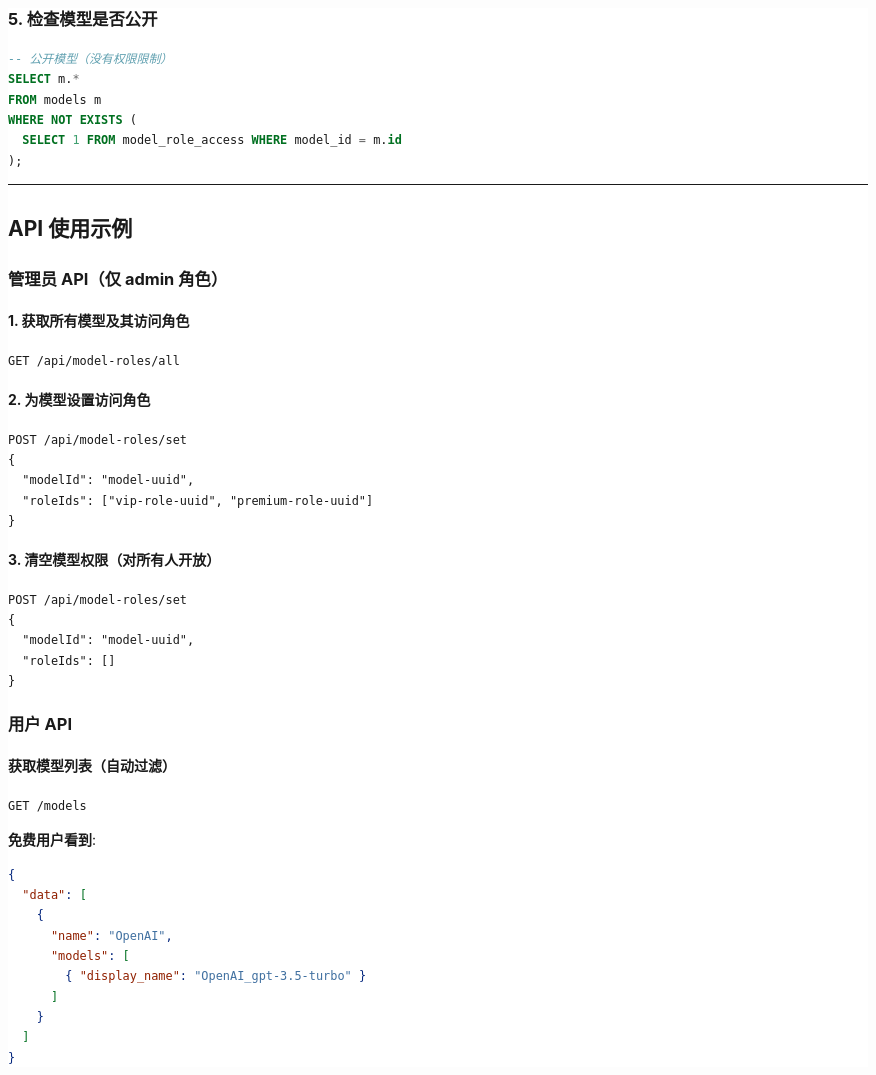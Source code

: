 ### 5. 检查模型是否公开

```sql
-- 公开模型（没有权限限制）
SELECT m.* 
FROM models m
WHERE NOT EXISTS (
  SELECT 1 FROM model_role_access WHERE model_id = m.id
);
```

---

## API 使用示例

### 管理员 API（仅 admin 角色）

#### 1. 获取所有模型及其访问角色
```
GET /api/model-roles/all
```

#### 2. 为模型设置访问角色
```
POST /api/model-roles/set
{
  "modelId": "model-uuid",
  "roleIds": ["vip-role-uuid", "premium-role-uuid"]
}
```

#### 3. 清空模型权限（对所有人开放）
```
POST /api/model-roles/set
{
  "modelId": "model-uuid",
  "roleIds": []
}
```

### 用户 API

#### 获取模型列表（自动过滤）
```
GET /models
```

**免费用户看到**:
```json
{
  "data": [
    {
      "name": "OpenAI",
      "models": [
        { "display_name": "OpenAI_gpt-3.5-turbo" }
      ]
    }
  ]
}
```
